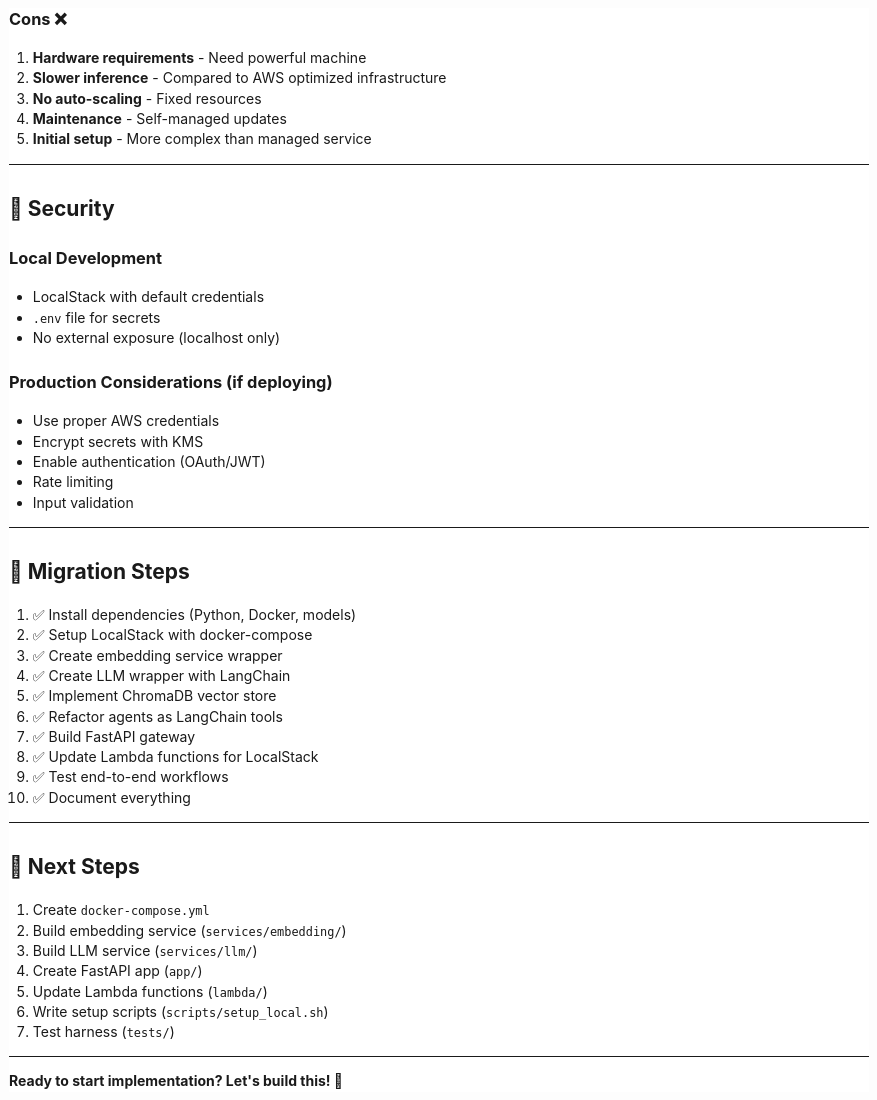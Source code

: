 ### Cons ❌
1. **Hardware requirements** - Need powerful machine
2. **Slower inference** - Compared to AWS optimized infrastructure
3. **No auto-scaling** - Fixed resources
4. **Maintenance** - Self-managed updates
5. **Initial setup** - More complex than managed service

---

## 🔐 Security

### Local Development
- LocalStack with default credentials
- `.env` file for secrets
- No external exposure (localhost only)

### Production Considerations (if deploying)
- Use proper AWS credentials
- Encrypt secrets with KMS
- Enable authentication (OAuth/JWT)
- Rate limiting
- Input validation

---

## 📝 Migration Steps

1. ✅ Install dependencies (Python, Docker, models)
2. ✅ Setup LocalStack with docker-compose
3. ✅ Create embedding service wrapper
4. ✅ Create LLM wrapper with LangChain
5. ✅ Implement ChromaDB vector store
6. ✅ Refactor agents as LangChain tools
7. ✅ Build FastAPI gateway
8. ✅ Update Lambda functions for LocalStack
9. ✅ Test end-to-end workflows
10. ✅ Document everything

---

## 🚀 Next Steps

1. Create `docker-compose.yml`
2. Build embedding service (`services/embedding/`)
3. Build LLM service (`services/llm/`)
4. Create FastAPI app (`app/`)
5. Update Lambda functions (`lambda/`)
6. Write setup scripts (`scripts/setup_local.sh`)
7. Test harness (`tests/`)

---

**Ready to start implementation? Let's build this! 🎉**
